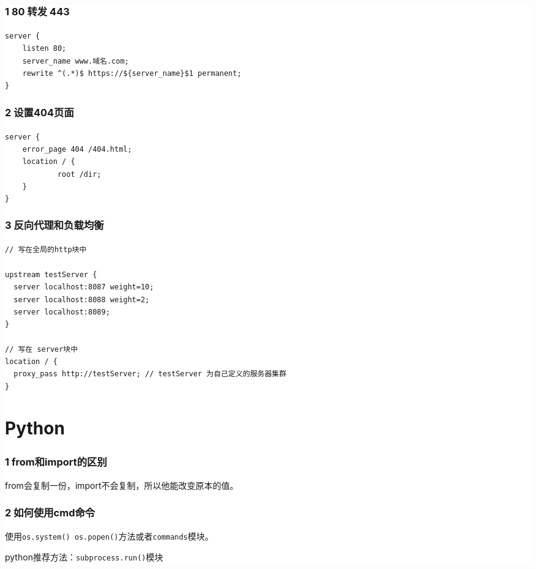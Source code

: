 ### 1  80 转发 443

```nginx
server {
    listen 80;
    server_name www.域名.com;
    rewrite ^(.*)$ https://${server_name}$1 permanent; 
}
```

### 2 设置404页面

```nginx
server {
    error_page 404 /404.html;
    location / {
    		root /dir;
    }
}
```

### 3 反向代理和负载均衡

```nginx
// 写在全局的http块中

upstream testServer {
  server localhost:8087 weight=10;
  server localhost:8088 weight=2;
  server localhost:8089;
}

// 写在 server块中
location / {
  proxy_pass http://testServer; // testServer 为自己定义的服务器集群
}
```

# Python

### 1 from和import的区别

from会复制一份，import不会复制，所以他能改变原本的值。

### 2 如何使用cmd命令

使用`os.system() os.popen()`方法或者`commands`模块。

python推荐方法：`subprocess.run()`模块